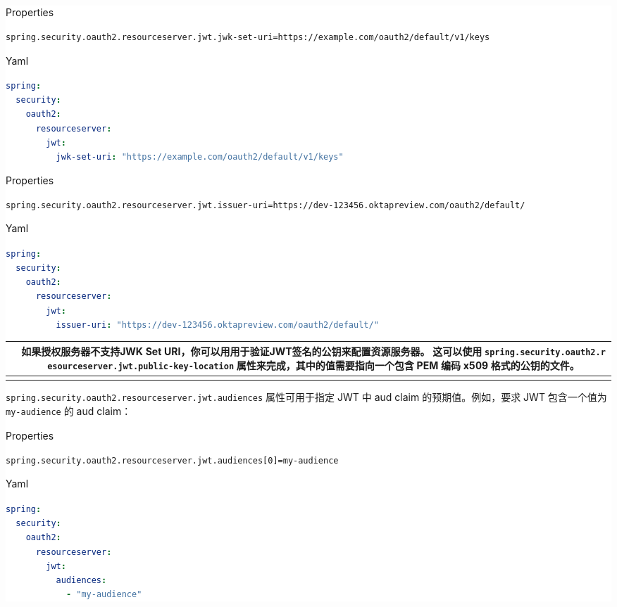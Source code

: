 Properties

```properties
spring.security.oauth2.resourceserver.jwt.jwk-set-uri=https://example.com/oauth2/default/v1/keys
```

Yaml

```yaml
spring:
  security:
    oauth2:
      resourceserver:
        jwt:
          jwk-set-uri: "https://example.com/oauth2/default/v1/keys"
```

Properties

```properties
spring.security.oauth2.resourceserver.jwt.issuer-uri=https://dev-123456.oktapreview.com/oauth2/default/
```

Yaml

```yaml
spring:
  security:
    oauth2:
      resourceserver:
        jwt:
          issuer-uri: "https://dev-123456.oktapreview.com/oauth2/default/"
```

|      | 如果授权服务器不支持JWK Set URI，你可以用用于验证JWT签名的公钥来配置资源服务器。 这可以使用 `spring.security.oauth2.resourceserver.jwt.public-key-location` 属性来完成，其中的值需要指向一个包含 PEM 编码 x509 格式的公钥的文件。 |
| ---- | ------------------------------------------------------------ |
|      |                                                              |

`spring.security.oauth2.resourceserver.jwt.audiences` 属性可用于指定 JWT 中 aud claim 的预期值。例如，要求 JWT 包含一个值为 `my-audience` 的 aud claim：

Properties

```properties
spring.security.oauth2.resourceserver.jwt.audiences[0]=my-audience
```

Yaml

```yaml
spring:
  security:
    oauth2:
      resourceserver:
        jwt:
          audiences:
            - "my-audience"
```
